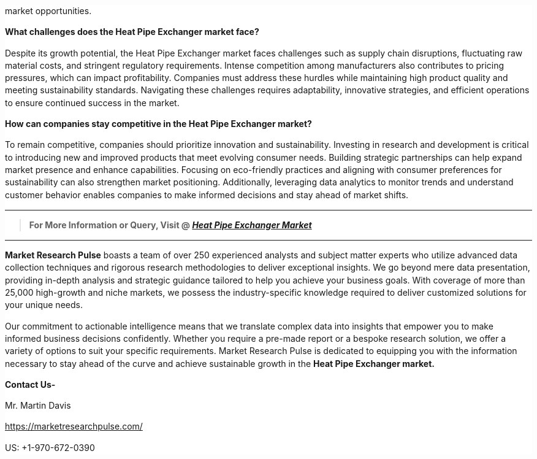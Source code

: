 market opportunities.</p><p><strong>What challenges does the Heat Pipe Exchanger market face?</strong></p><p>Despite its growth potential, the Heat Pipe Exchanger market faces challenges such as supply chain disruptions, fluctuating raw material costs, and stringent regulatory requirements. Intense competition among manufacturers also contributes to pricing pressures, which can impact profitability. Companies must address these hurdles while maintaining high product quality and meeting sustainability standards. Navigating these challenges requires adaptability, innovative strategies, and efficient operations to ensure continued success in the market.</p><p><strong>How can companies stay competitive in the Heat Pipe Exchanger market?</strong></p><p>To remain competitive, companies should prioritize innovation and sustainability. Investing in research and development is critical to introducing new and improved products that meet evolving consumer needs. Building strategic partnerships can help expand market presence and enhance capabilities. Focusing on eco-friendly practices and aligning with consumer preferences for sustainability can also strengthen market positioning. Additionally, leveraging data analytics to monitor trends and understand customer behavior enables companies to make informed decisions and stay ahead of market shifts.</p><hr /><blockquote><p><strong>For More Information or Query, Visit @&nbsp;<em><a href="https://marketresearchpulse.com/report/36661/heat-pipe-exchanger-market?utm_source=Linkedin&utm_medium=026">Heat Pipe Exchanger Market</a></em></strong></p></blockquote><hr /><p><strong>Market Research Pulse</strong> boasts a team of over 250 experienced analysts and subject matter experts who utilize advanced data collection techniques and rigorous research methodologies to deliver exceptional insights. We go beyond mere data presentation, providing in-depth analysis and strategic guidance tailored to help you achieve your business goals. With coverage of more than 25,000 high-growth and niche markets, we possess the industry-specific knowledge required to deliver customized solutions for your unique needs.</p><p>Our commitment to actionable intelligence means that we translate complex data into insights that empower you to make informed business decisions confidently. Whether you require a pre-made report or a bespoke research solution, we offer a variety of options to suit your specific requirements. Market Research Pulse is dedicated to equipping you with the information necessary to stay ahead of the curve and achieve sustainable growth in the <strong>Heat Pipe Exchanger market.</strong></p><p><strong>Contact Us-</strong></p><p>Mr. Martin Davis</p><p>https://marketresearchpulse.com/</p><p>US: +1-970-672-0390</p>

